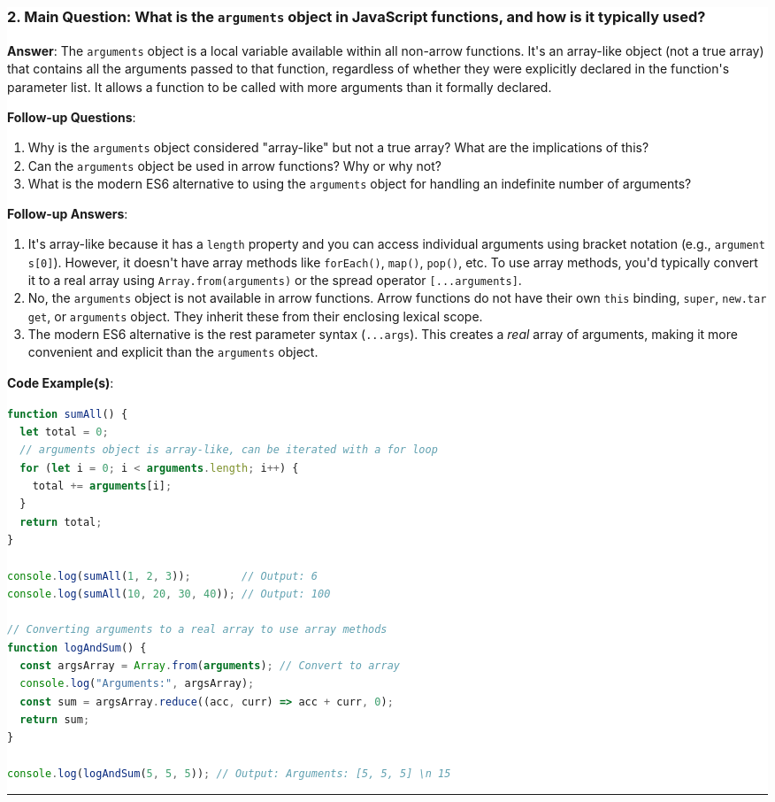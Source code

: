 
### 2. Main Question: What is the `arguments` object in JavaScript functions, and how is it typically used?

**Answer**:
The `arguments` object is a local variable available within all non-arrow functions. It's an array-like object (not a true array) that contains all the arguments passed to that function, regardless of whether they were explicitly declared in the function's parameter list. It allows a function to be called with more arguments than it formally declared.

**Follow-up Questions**:
1.  Why is the `arguments` object considered "array-like" but not a true array? What are the implications of this?
2.  Can the `arguments` object be used in arrow functions? Why or why not?
3.  What is the modern ES6 alternative to using the `arguments` object for handling an indefinite number of arguments?

**Follow-up Answers**:
1.  It's array-like because it has a `length` property and you can access individual arguments using bracket notation (e.g., `arguments[0]`). However, it doesn't have array methods like `forEach()`, `map()`, `pop()`, etc. To use array methods, you'd typically convert it to a real array using `Array.from(arguments)` or the spread operator `[...arguments]`.
2.  No, the `arguments` object is not available in arrow functions. Arrow functions do not have their own `this` binding, `super`, `new.target`, or `arguments` object. They inherit these from their enclosing lexical scope.
3.  The modern ES6 alternative is the rest parameter syntax (`...args`). This creates a *real* array of arguments, making it more convenient and explicit than the `arguments` object.

**Code Example(s)**:

```javascript
function sumAll() {
  let total = 0;
  // arguments object is array-like, can be iterated with a for loop
  for (let i = 0; i < arguments.length; i++) {
    total += arguments[i];
  }
  return total;
}

console.log(sumAll(1, 2, 3));        // Output: 6
console.log(sumAll(10, 20, 30, 40)); // Output: 100

// Converting arguments to a real array to use array methods
function logAndSum() {
  const argsArray = Array.from(arguments); // Convert to array
  console.log("Arguments:", argsArray);
  const sum = argsArray.reduce((acc, curr) => acc + curr, 0);
  return sum;
}

console.log(logAndSum(5, 5, 5)); // Output: Arguments: [5, 5, 5] \n 15
```

---
